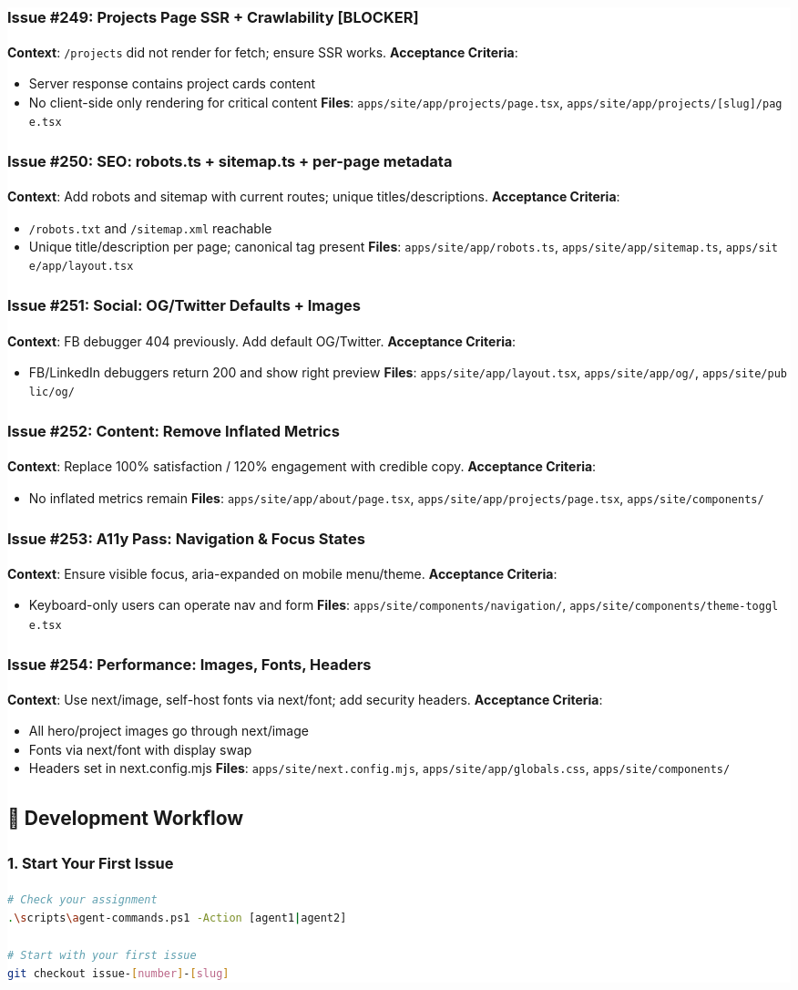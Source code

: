 ### Issue #249: Projects Page SSR + Crawlability [BLOCKER]
**Context**: `/projects` did not render for fetch; ensure SSR works.
**Acceptance Criteria**:
- Server response contains project cards content
- No client-side only rendering for critical content
**Files**: `apps/site/app/projects/page.tsx`, `apps/site/app/projects/[slug]/page.tsx`

### Issue #250: SEO: robots.ts + sitemap.ts + per-page metadata
**Context**: Add robots and sitemap with current routes; unique titles/descriptions.
**Acceptance Criteria**:
- `/robots.txt` and `/sitemap.xml` reachable
- Unique title/description per page; canonical tag present
**Files**: `apps/site/app/robots.ts`, `apps/site/app/sitemap.ts`, `apps/site/app/layout.tsx`

### Issue #251: Social: OG/Twitter Defaults + Images
**Context**: FB debugger 404 previously. Add default OG/Twitter.
**Acceptance Criteria**:
- FB/LinkedIn debuggers return 200 and show right preview
**Files**: `apps/site/app/layout.tsx`, `apps/site/app/og/`, `apps/site/public/og/`

### Issue #252: Content: Remove Inflated Metrics
**Context**: Replace 100% satisfaction / 120% engagement with credible copy.
**Acceptance Criteria**:
- No inflated metrics remain
**Files**: `apps/site/app/about/page.tsx`, `apps/site/app/projects/page.tsx`, `apps/site/components/`

### Issue #253: A11y Pass: Navigation & Focus States
**Context**: Ensure visible focus, aria-expanded on mobile menu/theme.
**Acceptance Criteria**:
- Keyboard-only users can operate nav and form
**Files**: `apps/site/components/navigation/`, `apps/site/components/theme-toggle.tsx`

### Issue #254: Performance: Images, Fonts, Headers
**Context**: Use next/image, self-host fonts via next/font; add security headers.
**Acceptance Criteria**:
- All hero/project images go through next/image
- Fonts via next/font with display swap
- Headers set in next.config.mjs
**Files**: `apps/site/next.config.mjs`, `apps/site/app/globals.css`, `apps/site/components/`

## 🔄 Development Workflow

### 1. Start Your First Issue
```bash
# Check your assignment
.\scripts\agent-commands.ps1 -Action [agent1|agent2]

# Start with your first issue
git checkout issue-[number]-[slug]
```
